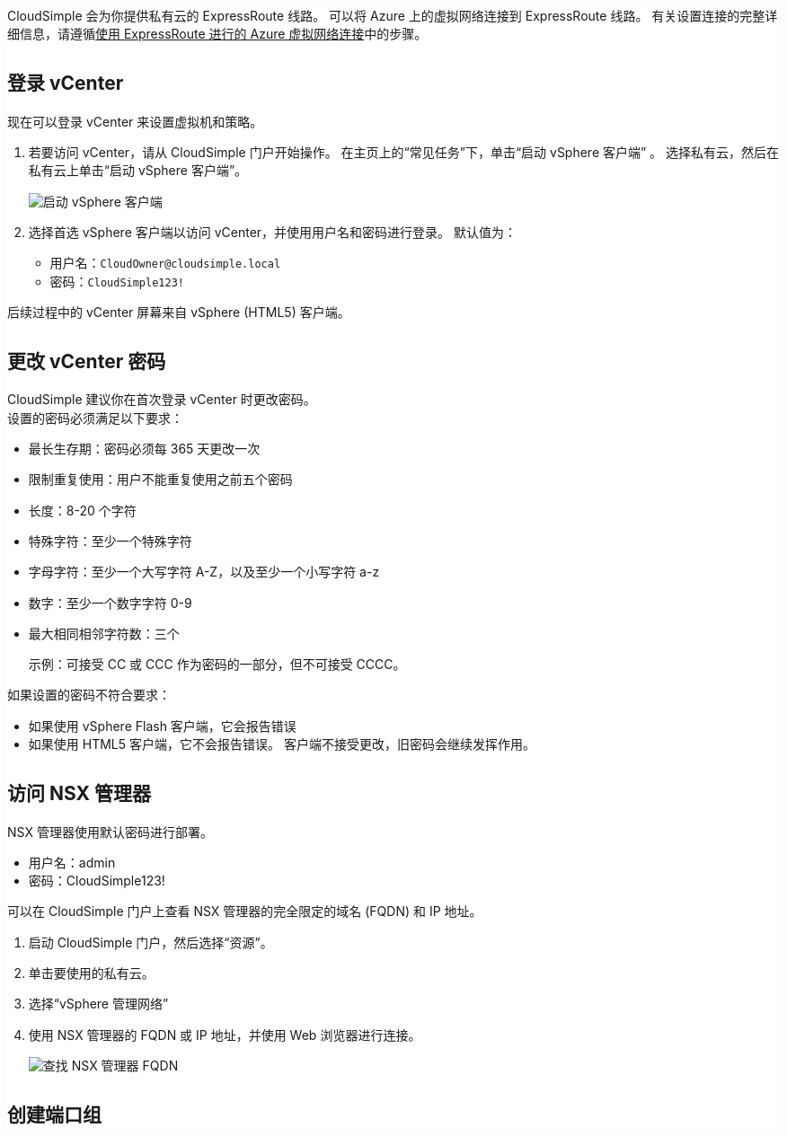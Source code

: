 CloudSimple 会为你提供私有云的 ExpressRoute 线路。 可以将 Azure 上的虚拟网络连接到 ExpressRoute 线路。 有关设置连接的完整详细信息，请遵循[使用 ExpressRoute 进行的 Azure 虚拟网络连接](./cloudsimple-azure-network-connection.md)中的步骤。

## <a name="sign-in-to-vcenter"></a>登录 vCenter

现在可以登录 vCenter 来设置虚拟机和策略。

1. 若要访问 vCenter，请从 CloudSimple 门户开始操作。 在主页上的“常见任务”下，单击“启动 vSphere 客户端” 。  选择私有云，然后在私有云上单击“启动 vSphere 客户端”。

    ![启动 vSphere 客户端](media/launch-vcenter-from-cloudsimple-portal.png)

2. 选择首选 vSphere 客户端以访问 vCenter，并使用用户名和密码进行登录。  默认值为：
    * 用户名：`CloudOwner@cloudsimple.local`
    * 密码：`CloudSimple123!`

后续过程中的 vCenter 屏幕来自 vSphere (HTML5) 客户端。

## <a name="change-your-vcenter-password"></a>更改 vCenter 密码

CloudSimple 建议你在首次登录 vCenter 时更改密码。  
设置的密码必须满足以下要求：

* 最长生存期：密码必须每 365 天更改一次
* 限制重复使用：用户不能重复使用之前五个密码
* 长度：8-20 个字符
* 特殊字符：至少一个特殊字符
* 字母字符：至少一个大写字符 A-Z，以及至少一个小写字符 a-z
* 数字：至少一个数字字符 0-9
* 最大相同相邻字符数：三个

    示例：可接受 CC 或 CCC 作为密码的一部分，但不可接受 CCCC。

如果设置的密码不符合要求：

* 如果使用 vSphere Flash 客户端，它会报告错误
* 如果使用 HTML5 客户端，它不会报告错误。 客户端不接受更改，旧密码会继续发挥作用。

## <a name="access-nsx-manager"></a>访问 NSX 管理器

NSX 管理器使用默认密码进行部署。 

* 用户名：admin
* 密码：CloudSimple123!

可以在 CloudSimple 门户上查看 NSX 管理器的完全限定的域名 (FQDN) 和 IP 地址。

1. 启动 CloudSimple 门户，然后选择“资源”。
2. 单击要使用的私有云。
3. 选择“vSphere 管理网络”
4. 使用 NSX 管理器的 FQDN 或 IP 地址，并使用 Web 浏览器进行连接。

    ![查找 NSX 管理器 FQDN](media/private-cloud-nsx-manager-fqdn.png)

## <a name="create-a-port-group"></a>创建端口组
